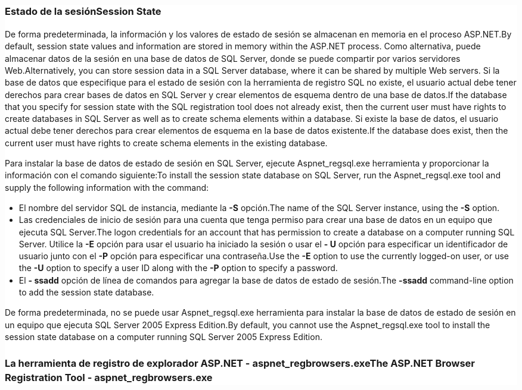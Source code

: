 ### <a name="session-state"></a><span data-ttu-id="251b3-346">Estado de la sesión</span><span class="sxs-lookup"><span data-stu-id="251b3-346">Session State</span></span>

<span data-ttu-id="251b3-347">De forma predeterminada, la información y los valores de estado de sesión se almacenan en memoria en el proceso ASP.NET.</span><span class="sxs-lookup"><span data-stu-id="251b3-347">By default, session state values and information are stored in memory within the ASP.NET process.</span></span> <span data-ttu-id="251b3-348">Como alternativa, puede almacenar datos de la sesión en una base de datos de SQL Server, donde se puede compartir por varios servidores Web.</span><span class="sxs-lookup"><span data-stu-id="251b3-348">Alternatively, you can store session data in a SQL Server database, where it can be shared by multiple Web servers.</span></span> <span data-ttu-id="251b3-349">Si la base de datos que especifique para el estado de sesión con la herramienta de registro SQL no existe, el usuario actual debe tener derechos para crear bases de datos en SQL Server y crear elementos de esquema dentro de una base de datos.</span><span class="sxs-lookup"><span data-stu-id="251b3-349">If the database that you specify for session state with the SQL registration tool does not already exist, then the current user must have rights to create databases in SQL Server as well as to create schema elements within a database.</span></span> <span data-ttu-id="251b3-350">Si existe la base de datos, el usuario actual debe tener derechos para crear elementos de esquema en la base de datos existente.</span><span class="sxs-lookup"><span data-stu-id="251b3-350">If the database does exist, then the current user must have rights to create schema elements in the existing database.</span></span>

<span data-ttu-id="251b3-351">Para instalar la base de datos de estado de sesión en SQL Server, ejecute Aspnet\_regsql.exe herramienta y proporcionar la información con el comando siguiente:</span><span class="sxs-lookup"><span data-stu-id="251b3-351">To install the session state database on SQL Server, run the Aspnet\_regsql.exe tool and supply the following information with the command:</span></span>

- <span data-ttu-id="251b3-352">El nombre del servidor SQL de instancia, mediante la **-S** opción.</span><span class="sxs-lookup"><span data-stu-id="251b3-352">The name of the SQL Server instance, using the **-S** option.</span></span>
- <span data-ttu-id="251b3-353">Las credenciales de inicio de sesión para una cuenta que tenga permiso para crear una base de datos en un equipo que ejecuta SQL Server.</span><span class="sxs-lookup"><span data-stu-id="251b3-353">The logon credentials for an account that has permission to create a database on a computer running SQL Server.</span></span> <span data-ttu-id="251b3-354">Utilice la **-E** opción para usar el usuario ha iniciado la sesión o usar el **- U** opción para especificar un identificador de usuario junto con el **-P** opción para especificar una contraseña.</span><span class="sxs-lookup"><span data-stu-id="251b3-354">Use the **-E** option to use the currently logged-on user, or use the **-U** option to specify a user ID along with the **-P** option to specify a password.</span></span>
- <span data-ttu-id="251b3-355">El **- ssadd** opción de línea de comandos para agregar la base de datos de estado de sesión.</span><span class="sxs-lookup"><span data-stu-id="251b3-355">The **-ssadd** command-line option to add the session state database.</span></span>

<span data-ttu-id="251b3-356">De forma predeterminada, no se puede usar Aspnet\_regsql.exe herramienta para instalar la base de datos de estado de sesión en un equipo que ejecuta SQL Server 2005 Express Edition.</span><span class="sxs-lookup"><span data-stu-id="251b3-356">By default, you cannot use the Aspnet\_regsql.exe tool to install the session state database on a computer running SQL Server 2005 Express Edition.</span></span>

### <a name="the-aspnet-browser-registration-tool---aspnetregbrowsersexe"></a><span data-ttu-id="251b3-357">La herramienta de registro de explorador ASP.NET - aspnet\_regbrowsers.exe</span><span class="sxs-lookup"><span data-stu-id="251b3-357">The ASP.NET Browser Registration Tool - aspnet\_regbrowsers.exe</span></span>
